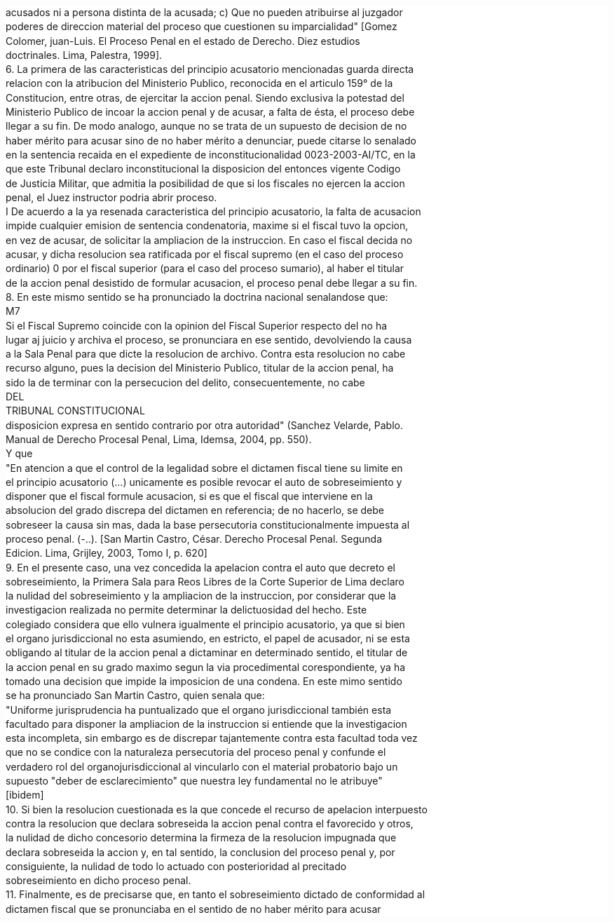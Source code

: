 acusados ni a persona distinta de la acusada; c) Que no pueden atribuirse al juzgador  
poderes de direccion material del proceso que cuestionen su imparcialidad" [Gomez  
Colomer, juan-Luis. El Proceso Penal en el estado de Derecho. Diez estudios  
doctrinales. Lima, Palestra, 1999].  
6. La primera de las caracteristicas del principio acusatorio mencionadas guarda directa  
relacion con la atribucion del Ministerio Publico, reconocida en el articulo 159° de la  
Constitucion, entre otras, de ejercitar la accion penal. Siendo exclusiva la potestad del  
Ministerio Publico de incoar la accion penal y de acusar, a falta de ésta, el proceso debe  
llegar a su fin. De modo analogo, aunque no se trata de un supuesto de decision de no  
haber mérito para acusar sino de no haber mérito a denunciar, puede citarse lo senalado  
en la sentencia recaida en el expediente de inconstitucionalidad 0023-2003-AI/TC, en la  
que este Tribunal declaro inconstitucional la disposicion del entonces vigente Codigo  
de Justicia Militar, que admitia la posibilidad de que si los fiscales no ejercen la accion  
penal, el Juez instructor podria abrir proceso.  
I De acuerdo a la ya resenada caracteristica del principio acusatorio, la falta de acusacion  
impide cualquier emision de sentencia condenatoria, maxime si el fiscal tuvo la opcion,  
en vez de acusar, de solicitar la ampliacion de la instruccion. En caso el fiscal decida no  
acusar, y dicha resolucion sea ratificada por el fiscal supremo (en el caso del proceso  
ordinario) 0 por el fiscal superior (para el caso del proceso sumario), al haber el titular  
de la accion penal desistido de formular acusacion, el proceso penal debe llegar a su fin.  
8. En este mismo sentido se ha pronunciado la doctrina nacional senalandose que:  
M7  
Si el Fiscal Supremo coincide con la opinion del Fiscal Superior respecto del no ha  
lugar aj juicio y archiva el proceso, se pronunciara en ese sentido, devolviendo la causa  
a la Sala Penal para que dicte la resolucion de archivo. Contra esta resolucion no cabe  
recurso alguno, pues la decision del Ministerio Publico, titular de la accion penal, ha  
sido la de terminar con la persecucion del delito, consecuentemente, no cabe  
DEL  
TRIBUNAL CONSTITUCIONAL  
disposicion expresa en sentido contrario por otra autoridad" (Sanchez Velarde, Pablo.  
Manual de Derecho Procesal Penal, Lima, Idemsa, 2004, pp. 550).  
Y que  
"En atencion a que el control de la legalidad sobre el dictamen fiscal tiene su limite en  
el principio acusatorio (...) unicamente es posible revocar el auto de sobreseimiento y  
disponer que el fiscal formule acusacion, si es que el fiscal que interviene en la  
absolucion del grado discrepa del dictamen en referencia; de no hacerlo, se debe  
sobreseer la causa sin mas, dada la base persecutoria constitucionalmente impuesta al  
proceso penal. (-..). [San Martin Castro, César. Derecho Procesal Penal. Segunda  
Edicion. Lima, Grijley, 2003, Tomo I, p. 620]  
9. En el presente caso, una vez concedida la apelacion contra el auto que decreto el  
sobreseimiento, la Primera Sala para Reos Libres de la Corte Superior de Lima declaro  
la nulidad del sobreseimiento y la ampliacion de la instruccion, por considerar que la  
investigacion realizada no permite determinar la delictuosidad del hecho. Este  
colegiado considera que ello vulnera igualmente el principio acusatorio, ya que si bien  
el organo jurisdiccional no esta asumiendo, en estricto, el papel de acusador, ni se esta  
obligando al titular de la accion penal a dictaminar en determinado sentido, el titular de  
la accion penal en su grado maximo segun la via procedimental corespondiente, ya ha  
tomado una decision que impide la imposicion de una condena. En este mimo sentido  
se ha pronunciado San Martin Castro, quien senala que:  
"Uniforme jurisprudencia ha puntualizado que el organo jurisdiccional también esta  
facultado para disponer la ampliacion de la instruccion si entiende que la investigacion  
esta incompleta, sin embargo es de discrepar tajantemente contra esta facultad toda vez  
que no se condice con la naturaleza persecutoria del proceso penal y confunde el  
verdadero rol del organojurisdiccional al vincularlo con el material probatorio bajo un  
supuesto "deber de esclarecimiento" que nuestra ley fundamental no le atribuye"  
[ibidem]  
10. Si bien la resolucion cuestionada es la que concede el recurso de apelacion interpuesto  
contra la resolucion que declara sobreseida la accion penal contra el favorecido y otros,  
la nulidad de dicho concesorio determina la firmeza de la resolucion impugnada que  
declara sobreseida la accion y, en tal sentido, la conclusion del proceso penal y, por  
consiguiente, la nulidad de todo lo actuado con posterioridad al precitado  
sobreseimiento en dicho proceso penal.  
11. Finalmente, es de precisarse que, en tanto el sobreseimiento dictado de conformidad al  
dictamen fiscal que se pronunciaba en el sentido de no haber mérito para acusar  